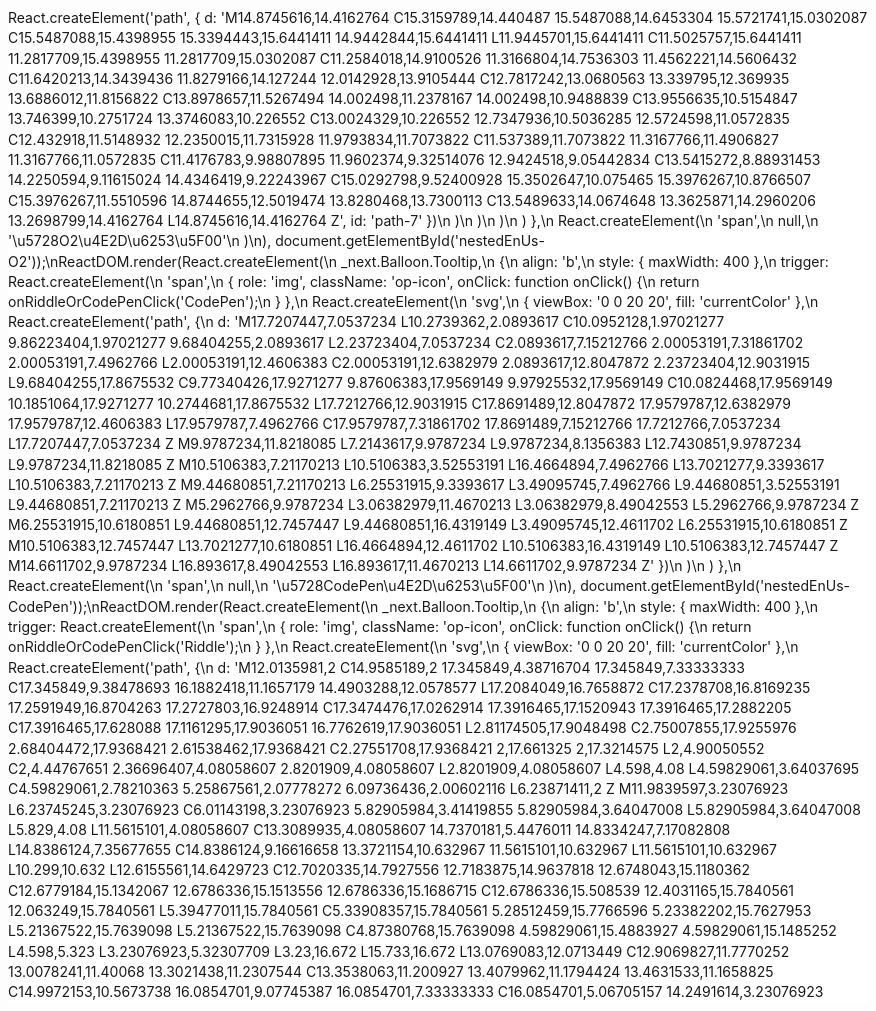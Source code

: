 React.createElement('path', { d: 'M14.8745616,14.4162764 C15.3159789,14.440487 15.5487088,14.6453304 15.5721741,15.0302087 C15.5487088,15.4398955 15.3394443,15.6441411 14.9442844,15.6441411 L11.9445701,15.6441411 C11.5025757,15.6441411 11.2817709,15.4398955 11.2817709,15.0302087 C11.2584018,14.9100526 11.3166804,14.7536303 11.4562221,14.5606432 C11.6420213,14.3439436 11.8279166,14.127244 12.0142928,13.9105444 C12.7817242,13.0680563 13.339795,12.369935 13.6886012,11.8156822 C13.8978657,11.5267494 14.002498,11.2378167 14.002498,10.9488839 C13.9556635,10.5154847 13.746399,10.2751724 13.3746083,10.226552 C13.0024329,10.226552 12.7347936,10.5036285 12.5724598,11.0572835 C12.432918,11.5148932 12.2350015,11.7315928 11.9793834,11.7073822 C11.537389,11.7073822 11.3167766,11.4906827 11.3167766,11.0572835 C11.4176783,9.98807895 11.9602374,9.32514076 12.9424518,9.05442834 C13.5415272,8.88931453 14.2250594,9.11615024 14.4346419,9.22243967 C15.0292798,9.52400928 15.3502647,10.075465 15.3976267,10.8766507 C15.3976267,11.5510596 14.8744655,12.5019474 13.8280468,13.7300113 C13.5489633,14.0674648 13.3625871,14.2960206 13.2698799,14.4162764 L14.8745616,14.4162764 Z', id: 'path-7' })\n                    )\n                )\n            )\n        ) },\n    React.createElement(\n        'span',\n        null,\n        '\\u5728O2\\u4E2D\\u6253\\u5F00'\n    )\n), document.getElementById('nestedEnUs-O2'));\nReactDOM.render(React.createElement(\n    _next.Balloon.Tooltip,\n    {\n        align: 'b',\n        style: { maxWidth: 400 },\n        trigger: React.createElement(\n            'span',\n            { role: 'img', className: 'op-icon', onClick: function onClick() {\n                    return onRiddleOrCodePenClick('CodePen');\n                } },\n            React.createElement(\n                'svg',\n                { viewBox: '0 0 20 20', fill: 'currentColor' },\n                React.createElement('path', {\n                    d: 'M17.7207447,7.0537234 L10.2739362,2.0893617 C10.0952128,1.97021277 9.86223404,1.97021277 9.68404255,2.0893617 L2.23723404,7.0537234 C2.0893617,7.15212766 2.00053191,7.31861702 2.00053191,7.4962766 L2.00053191,12.4606383 C2.00053191,12.6382979 2.0893617,12.8047872 2.23723404,12.9031915 L9.68404255,17.8675532 C9.77340426,17.9271277 9.87606383,17.9569149 9.97925532,17.9569149 C10.0824468,17.9569149 10.1851064,17.9271277 10.2744681,17.8675532 L17.7212766,12.9031915 C17.8691489,12.8047872 17.9579787,12.6382979 17.9579787,12.4606383 L17.9579787,7.4962766 C17.9579787,7.31861702 17.8691489,7.15212766 17.7212766,7.0537234 L17.7207447,7.0537234 Z M9.9787234,11.8218085 L7.2143617,9.9787234 L9.9787234,8.1356383 L12.7430851,9.9787234 L9.9787234,11.8218085 Z M10.5106383,7.21170213 L10.5106383,3.52553191 L16.4664894,7.4962766 L13.7021277,9.3393617 L10.5106383,7.21170213 Z M9.44680851,7.21170213 L6.25531915,9.3393617 L3.49095745,7.4962766 L9.44680851,3.52553191 L9.44680851,7.21170213 Z M5.2962766,9.9787234 L3.06382979,11.4670213 L3.06382979,8.49042553 L5.2962766,9.9787234 Z M6.25531915,10.6180851 L9.44680851,12.7457447 L9.44680851,16.4319149 L3.49095745,12.4611702 L6.25531915,10.6180851 Z M10.5106383,12.7457447 L13.7021277,10.6180851 L16.4664894,12.4611702 L10.5106383,16.4319149 L10.5106383,12.7457447 Z M14.6611702,9.9787234 L16.893617,8.49042553 L16.893617,11.4670213 L14.6611702,9.9787234 Z' })\n            )\n        ) },\n    React.createElement(\n        'span',\n        null,\n        '\\u5728CodePen\\u4E2D\\u6253\\u5F00'\n    )\n), document.getElementById('nestedEnUs-CodePen'));\nReactDOM.render(React.createElement(\n    _next.Balloon.Tooltip,\n    {\n        align: 'b',\n        style: { maxWidth: 400 },\n        trigger: React.createElement(\n            'span',\n            { role: 'img', className: 'op-icon', onClick: function onClick() {\n                    return onRiddleOrCodePenClick('Riddle');\n                } },\n            React.createElement(\n                'svg',\n                { viewBox: '0 0 20 20', fill: 'currentColor' },\n                React.createElement('path', {\n                    d: 'M12.0135981,2 C14.9585189,2 17.345849,4.38716704 17.345849,7.33333333 C17.345849,9.38478693 16.1882418,11.1657179 14.4903288,12.0578577 L17.2084049,16.7658872 C17.2378708,16.8169235 17.2591949,16.8704263 17.2727803,16.9248914 C17.3474476,17.0262914 17.3916465,17.1520943 17.3916465,17.2882205 C17.3916465,17.628088 17.1161295,17.9036051 16.7762619,17.9036051 L2.81174505,17.9048498 C2.75007855,17.9255976 2.68404472,17.9368421 2.61538462,17.9368421 C2.27551708,17.9368421 2,17.661325 2,17.3214575 L2,4.90050552 C2,4.44767651 2.36696407,4.08058607 2.8201909,4.08058607 L2.8201909,4.08058607 L4.598,4.08 L4.59829061,3.64037695 C4.59829061,2.78210363 5.25867561,2.07778272 6.09736436,2.00602116 L6.23871411,2 Z M11.9839597,3.23076923 L6.23745245,3.23076923 C6.01143198,3.23076923 5.82905984,3.41419855 5.82905984,3.64047008 L5.82905984,3.64047008 L5.829,4.08 L11.5615101,4.08058607 C13.3089935,4.08058607 14.7370181,5.4476011 14.8334247,7.17082808 L14.8386124,7.35677655 C14.8386124,9.16616658 13.3721154,10.632967 11.5615101,10.632967 L11.5615101,10.632967 L10.299,10.632 L12.6155561,14.6429723 C12.7020335,14.7927556 12.7183875,14.9637818 12.6748043,15.1180362 C12.6779184,15.1342067 12.6786336,15.1513556 12.6786336,15.1686715 C12.6786336,15.508539 12.4031165,15.7840561 12.063249,15.7840561 L5.39477011,15.7840561 C5.33908357,15.7840561 5.28512459,15.7766596 5.23382202,15.7627953 L5.21367522,15.7639098 L5.21367522,15.7639098 C4.87380768,15.7639098 4.59829061,15.4883927 4.59829061,15.1485252 L4.598,5.323 L3.23076923,5.32307709 L3.23,16.672 L15.733,16.672 L13.0769083,12.0713449 C12.9069827,11.7770252 13.0078241,11.40068 13.3021438,11.2307544 C13.3538063,11.200927 13.4079962,11.1794424 13.4631533,11.1658825 C14.9972153,10.5673738 16.0854701,9.07745387 16.0854701,7.33333333 C16.0854701,5.06705157 14.2491614,3.23076923
